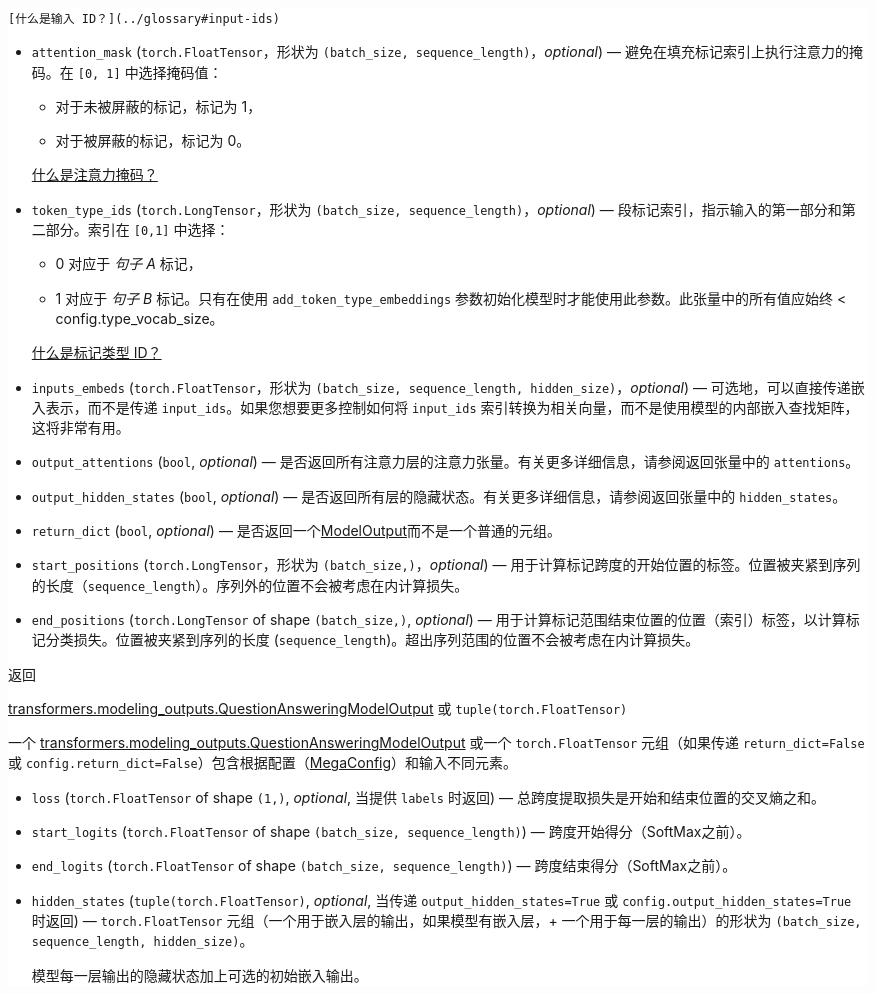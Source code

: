     [什么是输入 ID？](../glossary#input-ids)

+   `attention_mask` (`torch.FloatTensor`，形状为 `(batch_size, sequence_length)`，*optional*) — 避免在填充标记索引上执行注意力的掩码。在 `[0, 1]` 中选择掩码值：

    +   对于未被屏蔽的标记，标记为 1，

    +   对于被屏蔽的标记，标记为 0。

    [什么是注意力掩码？](../glossary#attention-mask)

+   `token_type_ids` (`torch.LongTensor`，形状为 `(batch_size, sequence_length)`，*optional*) — 段标记索引，指示输入的第一部分和第二部分。索引在 `[0,1]` 中选择：

    +   0 对应于 *句子 A* 标记，

    +   1 对应于 *句子 B* 标记。只有在使用 `add_token_type_embeddings` 参数初始化模型时才能使用此参数。此张量中的所有值应始终 < config.type_vocab_size。

    [什么是标记类型 ID？](../glossary#token-type-ids)

+   `inputs_embeds` (`torch.FloatTensor`，形状为 `(batch_size, sequence_length, hidden_size)`，*optional*) — 可选地，可以直接传递嵌入表示，而不是传递 `input_ids`。如果您想要更多控制如何将 `input_ids` 索引转换为相关向量，而不是使用模型的内部嵌入查找矩阵，这将非常有用。

+   `output_attentions` (`bool`, *optional*) — 是否返回所有注意力层的注意力张量。有关更多详细信息，请参阅返回张量中的 `attentions`。

+   `output_hidden_states` (`bool`, *optional*) — 是否返回所有层的隐藏状态。有关更多详细信息，请参阅返回张量中的 `hidden_states`。

+   `return_dict` (`bool`, *optional*) — 是否返回一个[ModelOutput](/docs/transformers/v4.37.2/en/main_classes/output#transformers.utils.ModelOutput)而不是一个普通的元组。

+   `start_positions` (`torch.LongTensor`，形状为 `(batch_size,)`，*optional*) — 用于计算标记跨度的开始位置的标签。位置被夹紧到序列的长度（`sequence_length`）。序列外的位置不会被考虑在内计算损失。

+   `end_positions` (`torch.LongTensor` of shape `(batch_size,)`, *optional*) — 用于计算标记范围结束位置的位置（索引）标签，以计算标记分类损失。位置被夹紧到序列的长度 (`sequence_length`)。超出序列范围的位置不会被考虑在内计算损失。

返回

[transformers.modeling_outputs.QuestionAnsweringModelOutput](/docs/transformers/v4.37.2/en/main_classes/output#transformers.modeling_outputs.QuestionAnsweringModelOutput) 或 `tuple(torch.FloatTensor)`

一个 [transformers.modeling_outputs.QuestionAnsweringModelOutput](/docs/transformers/v4.37.2/en/main_classes/output#transformers.modeling_outputs.QuestionAnsweringModelOutput) 或一个 `torch.FloatTensor` 元组（如果传递 `return_dict=False` 或 `config.return_dict=False`）包含根据配置（[MegaConfig](/docs/transformers/v4.37.2/en/model_doc/mega#transformers.MegaConfig)）和输入不同元素。

+   `loss` (`torch.FloatTensor` of shape `(1,)`, *optional*, 当提供 `labels` 时返回) — 总跨度提取损失是开始和结束位置的交叉熵之和。

+   `start_logits` (`torch.FloatTensor` of shape `(batch_size, sequence_length)`) — 跨度开始得分（SoftMax之前）。

+   `end_logits` (`torch.FloatTensor` of shape `(batch_size, sequence_length)`) — 跨度结束得分（SoftMax之前）。

+   `hidden_states` (`tuple(torch.FloatTensor)`, *optional*, 当传递 `output_hidden_states=True` 或 `config.output_hidden_states=True` 时返回) — `torch.FloatTensor` 元组（一个用于嵌入层的输出，如果模型有嵌入层，+ 一个用于每一层的输出）的形状为 `(batch_size, sequence_length, hidden_size)`。

    模型每一层输出的隐藏状态加上可选的初始嵌入输出。
